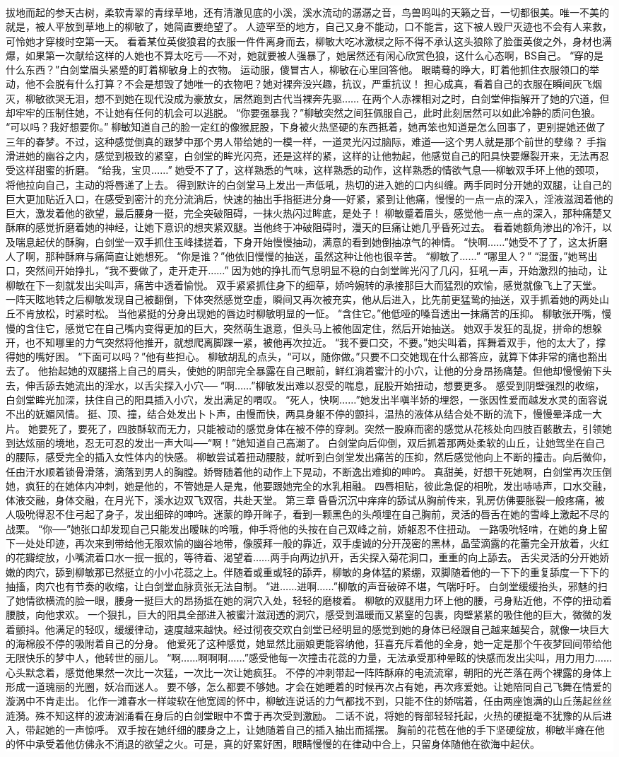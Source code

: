 拔地而起的参天古树，柔软青翠的青绿草地，还有清澈见底的小溪，溪水流动的潺潺之音，鸟兽鸣叫的天籁之音，一切都很美。唯一不美的就是，被人平放到草地上的柳敏了，她简直要绝望了。
人迹罕至的地方，自己又身不能动，口不能言，这下被人毁尸灭迹也不会有人来救，可怜她才穿梭时空第一天。
看着某位英俊狼君的衣服一件件离身而去，柳敏大吃冰激棂之际不得不承认这头狼除了脸蛋英俊之外，身材也满爆，如果第一次献给这样的人她也不算太吃亏──不对，她就要被人强暴了，她居然还有闲心欣赏色狼，这什么心态啊，BS自己。
“穿的是什么东西？”白剑堂眉头紧蹙的盯着柳敏身上的衣物。
运动服，傻冒古人，柳敏在心里回答他。
眼睛蓦的睁大，盯着他抓住衣服领口的举动，他不会脱有什么打算？不会是想毁了她唯一的衣物吧？她对裸奔没兴趣，抗议，严重抗议！
担心成真，看着自己的衣服在瞬间灰飞烟灭，柳敏欲哭无泪，想不到她在现代没成为豪放女，居然跑到古代当裸奔先驱……
在两个人赤裸相对之时，白剑堂伸指解开了她的穴道，但却牢牢的压制住她，不让她有任何的机会可以逃脱。
“你要强暴我？”柳敏突然之间狂佩服自己，此时此刻居然可以如此冷静的质问色狼。
“可以吗？我好想要你。”
柳敏知道自己的脸一定红的像猴屁股，下身被火热坚硬的东西抵着，她再笨也知道是怎么回事了，更别提她还做了三年的春梦。不过，这种感觉倒真的跟梦中那个男人带给她的一模一样，一道灵光闪过脑际，难道──这个男人就是那个前世的孽缘？
手指滑进她的幽谷之内，感觉到极致的紧窒，白剑堂的眸光闪亮，还是这样的紧，这样的让他勃起，他感觉自己的阳具快要爆裂开来，无法再忍受这样甜蜜的折磨。
“给我，宝贝……”
她受不了了，这样熟悉的气味，这样熟悉的动作，这样熟悉的情欲气息──柳敏双手环上他的颈项，将他拉向自己，主动的将唇递了上去。
得到默许的白剑堂马上发出一声低吼，热切的进入她的口内纠缠。两手同时分开她的双腿，让自己的巨大更加贴近入口，在感受到密汁的充分流淌后，快速的抽出手指挺进分身──好紧，紧到让他痛，慢慢的一点一点的深入，淫液滋润着他的巨大，激发着他的欲望，最后腰身一挺，完全突破阻碍，一抹火热闪过眸底，是处子！
柳敏蹙着眉头，感觉他一点一点的深入，那种痛楚又酥麻的感觉折磨着她的神经，让她下意识的想夹紧双腿。当他终于冲破阻碍时，漫天的巨痛让她几乎昏死过去。
看着她额角渗出的冷汗，以及喘息起伏的酥胸，白剑堂一双手抓住玉峰揉搓着，下身开始慢慢抽动，满意的看到她倒抽凉气的神情。
“快啊……”她受不了了，这太折磨人了啊，那种酥麻与痛简直让她想死。
“你是谁？”他依旧慢慢的抽送，虽然这种让他也很辛苦。
“柳敏了……”
“哪里人？”
“混蛋，”她骂出口，突然间开始挣扎，“我不要做了，走开走开……”
因为她的挣扎而气息明显不稳的白剑堂眸光闪了几闪，狂吼一声，开始激烈的抽动，让柳敏在下一刻就发出尖叫声，痛苦中透着愉悦。
双手紧紧抓住身下的细草，娇吟婉转的承接那巨大而猛烈的欢愉，感觉就像飞上了天堂。
一阵天眩地转之后柳敏发现自己被翻倒，下体突然感觉空虚，瞬间又再次被充实，他从后进入，比先前更猛鸷的抽送，双手抓着她的两处山丘不肯放松，时紧时松。
当他紧挺的分身出现她的唇边时柳敏明显的一怔。
“含住它。”他低哑的嗓音透出一抹痛苦的压抑。
柳敏张开嘴，慢慢的含住它，感觉它在自己嘴内变得更加的巨大，突然萌生退意，但头马上被他固定住，然后开始抽送。
她双手发狂的乱捉，拼命的想躲开，也不知哪里的力气突然将他推开，就想爬离脚踝一紧，被他再次拉近。
“我不要口交，不要。”她尖叫着，挥舞着双手，他的太大了，撑得她的嘴好困。
“下面可以吗？”他有些担心。
柳敏胡乱的点头，“可以，随你做。”只要不口交她现在什么都答应，就算下体非常的痛也豁出去了。
他抬起她的双腿搭上自己的肩头，使她的阴部完全暴露在自己眼前，鲜红淌着蜜汁的小穴，让他的分身昂扬痛楚。但他却慢慢俯下头去，伸舌舔去她流出的淫水，以舌尖探入小穴──
“啊……”柳敏发出难以忍受的喘息，屁股开始扭动，想要更多。
感受到阴壁强烈的收缩，白剑堂眸光加深，扶住自己的阳具插入小穴，发出满足的喟叹。
“死人，快啊……”她发出半嗔半娇的埋怨，一张因性爱而越发水灵的面容说不出的妩媚风情。
挺、顶、撞，结合处发出卜卜声，由慢而快，两具身躯不停的颤抖，温热的液体从结合处不断的流下，慢慢晕泽成一大片。
她要死了，要死了，四肢酥软而无力，只能被动的感觉身体在被不停的穿刺。突然一股麻而密的感觉从花核处向四肢百骸散去，引领她到达炫丽的境地，忍无可忍的发出一声大叫──“啊！”她知道自己高潮了。
白剑堂向后仰倒，双后抓着那两处柔软的山丘，让她驾坐在自己的腰际，感受完全的插入女性体内的快感。
柳敏尝试着扭动腰肢，就听到白剑堂发出痛苦的压抑，然后感觉他向上不断的撞击。向后微仰，任由汗水顺着锁骨滑落，滴落到男人的胸膛。娇臀随着他的动作上下晃动，不断逸出难抑的呻吟。
真甜美，好想干死她啊，白剑堂再次压倒她，疯狂的在她体内冲刺，她是他的，不管她是人是鬼，他要跟她完全的水乳相融。
四唇相贴，彼此急促的相吮，发出哧哧声，口水交融，体液交融，身体交融，在月光下，溪水边双飞双宿，共赴天堂。
第三章
昏昏沉沉中痒痒的舔试从胸前传来，乳房仿佛要胀裂一般疼痛，被人吸吮得忍不住弓起了身子，发出细碎的呻吟。迷蒙的睁开眸子，看到一颗黑色的头颅埋在自己胸前，灵活的唇舌在她的雪峰上激起不尽的战栗。
“你──”她张口却发现自己只能发出暧昧的吟哦，伸手将他的头按在自己双峰之前，娇躯忍不住扭动。
一路吸吮轻啃，在她的身上留下一处处印迹，再次来到带给他无限欢愉的幽谷地带，像膜拜一般的靠近，双手虔诚的分开茂密的黑林，晶莹滴露的花蕾完全开放着，火红的花瓣绽放，小嘴流着口水一抿一抿的，等待着、渴望着……两手向两边扒开，舌尖探入菊花洞口，重重的向上舔去。
舌尖灵活的分开她娇嫩的肉穴，舔到柳敏那已然挺立的小小花蕊之上。伴随着或重或轻的舔弄，柳敏的身体猛的紧绷，双脚随着他的一下下的重复舔度一下下的抽搐，肉穴也有节奏的收缩，让白剑堂血脉贲张无法自制。
“进……进啊……”柳敏的声音破碎不堪，气喘吁吁。
白剑堂缓缓抬头，邪魅的扫了她情欲横流的脸一眼，腰身一挺巨大的昂扬抵在她的洞穴入处，轻轻的磨梭着。
柳敏的双腿用力环上他的腰，弓身贴近他，不停的扭动着腰肢，向他求欢。
一个狠扎，巨大的阳具全部进入被蜜汁滋润透的洞穴，感受到温暖而又紧窒的包裹，肉壁紧紧的吸住他的巨大，微微的发着颤抖。他满足的轻叹，缓缓律动，速度越来越快。经过彻夜交欢白剑堂已经明显的感觉到她的身体已经跟自己越来越契合，就像一块巨大的海棉般不停的吸附着自己的分身。
他爱死了这种感觉，她显然比丽娘更能容纳他，狂喜充斥着他的全身，她一定是那个午夜梦回间带给他无限快乐的梦中人，他转世的丽儿。
“啊……啊啊啊……”感受他每一次撞击花蕊的力量，无法承受那种晕眩的快感而发出尖叫，用力用力……心头默念着，感觉他果然一次比一次猛，一次比一次让她疯狂。
不停的冲刺带起一阵阵酥麻的电流流窜，朝阳的光芒落在两个裸露的身体上形成一道瑰丽的光圈，妖冶而迷人。
要不够，怎么都要不够她。才会在她睡着的时候再次占有她，再次疼爱她。让她陪同自己飞舞在情爱的漩涡中不肯走出。
化作一滩春水一样竣软在他宽阔的怀中，柳敏连说话的力气都找不到，只能不住的娇喘着，任由两座饱满的山丘荡起丝丝涟漪。殊不知这样的波涛汹涌看在身后的白剑堂眼中不啻于再次受到激励。
二话不说，将她的臀部轻轻托起，火热的硬挺毫不犹豫的从后进入，带起她的一声惊呼。
双手按在她纤细的腰身之上，让她随着自己的插入抽出而摇摆。
胸前的花苞在他的手下坚硬绽放，柳敏半瘫在他的怀中承受着他仿佛永不消退的欲望之火。可是，真的好累好困，眼睛慢慢的在律动中合上，只留身体随他在欲海中起伏。